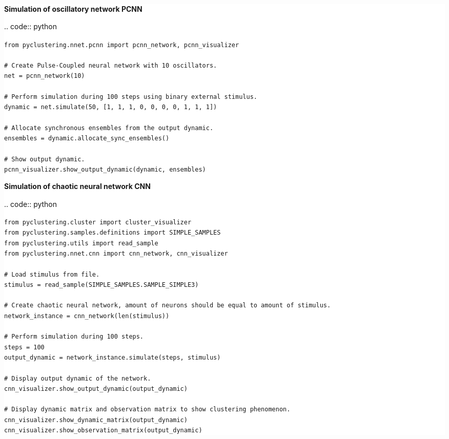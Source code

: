 **Simulation of oscillatory network PCNN**

.. code:: python

    from pyclustering.nnet.pcnn import pcnn_network, pcnn_visualizer

    # Create Pulse-Coupled neural network with 10 oscillators.
    net = pcnn_network(10)

    # Perform simulation during 100 steps using binary external stimulus.
    dynamic = net.simulate(50, [1, 1, 1, 0, 0, 0, 0, 1, 1, 1])

    # Allocate synchronous ensembles from the output dynamic.
    ensembles = dynamic.allocate_sync_ensembles()

    # Show output dynamic.
    pcnn_visualizer.show_output_dynamic(dynamic, ensembles)

**Simulation of chaotic neural network CNN**

.. code:: python

    from pyclustering.cluster import cluster_visualizer
    from pyclustering.samples.definitions import SIMPLE_SAMPLES
    from pyclustering.utils import read_sample
    from pyclustering.nnet.cnn import cnn_network, cnn_visualizer

    # Load stimulus from file.
    stimulus = read_sample(SIMPLE_SAMPLES.SAMPLE_SIMPLE3)

    # Create chaotic neural network, amount of neurons should be equal to amount of stimulus.
    network_instance = cnn_network(len(stimulus))

    # Perform simulation during 100 steps.
    steps = 100
    output_dynamic = network_instance.simulate(steps, stimulus)

    # Display output dynamic of the network.
    cnn_visualizer.show_output_dynamic(output_dynamic)

    # Display dynamic matrix and observation matrix to show clustering phenomenon.
    cnn_visualizer.show_dynamic_matrix(output_dynamic)
    cnn_visualizer.show_observation_matrix(output_dynamic)
